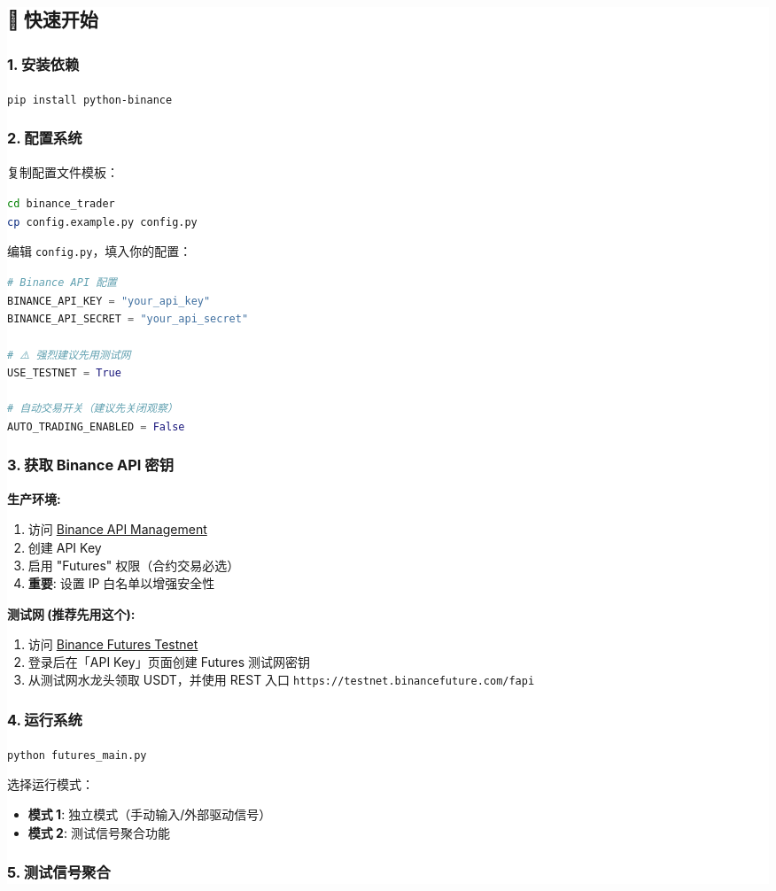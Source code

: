 ## 🚀 快速开始

### 1. 安装依赖

```bash
pip install python-binance
```

### 2. 配置系统

复制配置文件模板：

```bash
cd binance_trader
cp config.example.py config.py
```

编辑 `config.py`，填入你的配置：

```python
# Binance API 配置
BINANCE_API_KEY = "your_api_key"
BINANCE_API_SECRET = "your_api_secret"

# ⚠️ 强烈建议先用测试网
USE_TESTNET = True

# 自动交易开关（建议先关闭观察）
AUTO_TRADING_ENABLED = False
```

### 3. 获取 Binance API 密钥

**生产环境:**
1. 访问 [Binance API Management](https://www.binance.com/en/my/settings/api-management)
2. 创建 API Key
3. 启用 "Futures" 权限（合约交易必选）
4. **重要**: 设置 IP 白名单以增强安全性

**测试网 (推荐先用这个):**
1. 访问 [Binance Futures Testnet](https://testnet.binancefuture.com/)
2. 登录后在「API Key」页面创建 Futures 测试网密钥
3. 从测试网水龙头领取 USDT，并使用 REST 入口 `https://testnet.binancefuture.com/fapi`

### 4. 运行系统

```bash
python futures_main.py
```

选择运行模式：
- **模式 1**: 独立模式（手动输入/外部驱动信号）
- **模式 2**: 测试信号聚合功能

### 5. 测试信号聚合
